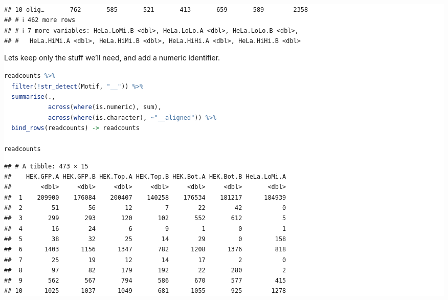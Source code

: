     ## 10 olig…       762       585       521       413       659       589        2358
    ## # ℹ 462 more rows
    ## # ℹ 7 more variables: HeLa.LoMi.B <dbl>, HeLa.LoLo.A <dbl>, HeLa.LoLo.B <dbl>,
    ## #   HeLa.HiMi.A <dbl>, HeLa.HiMi.B <dbl>, HeLa.HiHi.A <dbl>, HeLa.HiHi.B <dbl>

Lets keep only the stuff we’ll need, and add a numeric identifier.

``` r
readcounts %>% 
  filter(!str_detect(Motif, "__")) %>% 
  summarise(.,
            across(where(is.numeric), sum),
            across(where(is.character), ~"__aligned")) %>% 
  bind_rows(readcounts) -> readcounts

readcounts
```

    ## # A tibble: 473 × 15
    ##    HEK.GFP.A HEK.GFP.B HEK.Top.A HEK.Top.B HEK.Bot.A HEK.Bot.B HeLa.LoMi.A
    ##        <dbl>     <dbl>     <dbl>     <dbl>     <dbl>     <dbl>       <dbl>
    ##  1    209900    176084    200407    140258    176534    181217      184939
    ##  2        51        56        12         7        22        42           0
    ##  3       299       293       120       102       552       612           5
    ##  4        16        24         6         9         1         0           1
    ##  5        38        32        25        14        29         0         158
    ##  6      1403      1156      1347       782      1208      1376         818
    ##  7        25        19        12        14        17         2           0
    ##  8        97        82       179       192        22       280           2
    ##  9       562       567       794       586       670       577         415
    ## 10      1025      1037      1049       681      1055       925        1278